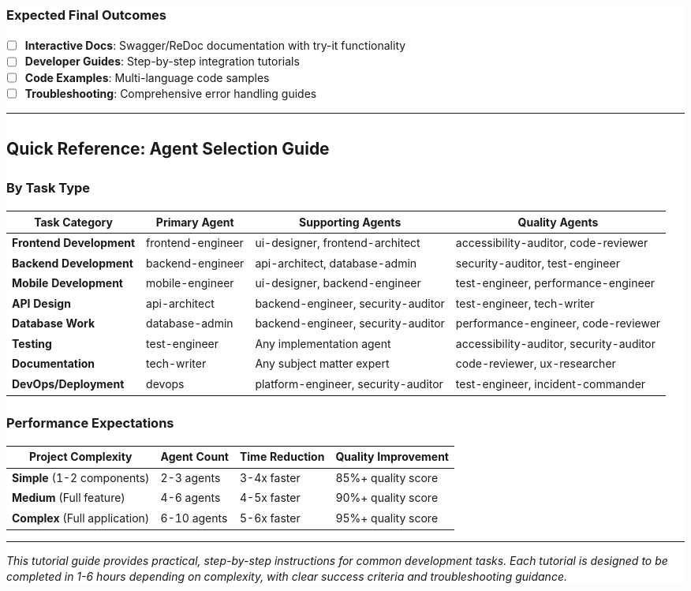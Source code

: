 ### Expected Final Outcomes

- [ ] **Interactive Docs**: Swagger/ReDoc documentation with try-it functionality
- [ ] **Developer Guides**: Step-by-step integration tutorials
- [ ] **Code Examples**: Multi-language code samples
- [ ] **Troubleshooting**: Comprehensive error handling guides

---

## Quick Reference: Agent Selection Guide

### By Task Type

| Task Category | Primary Agent | Supporting Agents | Quality Agents |
|---------------|---------------|-------------------|----------------|
| **Frontend Development** | frontend-engineer | ui-designer, frontend-architect | accessibility-auditor, code-reviewer |
| **Backend Development** | backend-engineer | api-architect, database-admin | security-auditor, test-engineer |
| **Mobile Development** | mobile-engineer | ui-designer, backend-engineer | test-engineer, performance-engineer |
| **API Design** | api-architect | backend-engineer, security-auditor | test-engineer, tech-writer |
| **Database Work** | database-admin | backend-engineer, security-auditor | performance-engineer, code-reviewer |
| **Testing** | test-engineer | Any implementation agent | accessibility-auditor, security-auditor |
| **Documentation** | tech-writer | Any subject matter expert | code-reviewer, ux-researcher |
| **DevOps/Deployment** | devops | platform-engineer, security-auditor | test-engineer, incident-commander |

### Performance Expectations

| Project Complexity | Agent Count | Time Reduction | Quality Improvement |
|-------------------|-------------|----------------|-------------------|
| **Simple** (1-2 components) | 2-3 agents | 3-4x faster | 85%+ quality score |
| **Medium** (Full feature) | 4-6 agents | 4-5x faster | 90%+ quality score |
| **Complex** (Full application) | 6-10 agents | 5-6x faster | 95%+ quality score |

---

*This tutorial guide provides practical, step-by-step instructions for common development tasks. Each tutorial is designed to be completed in 1-6 hours depending on complexity, with clear success criteria and troubleshooting guidance.*
